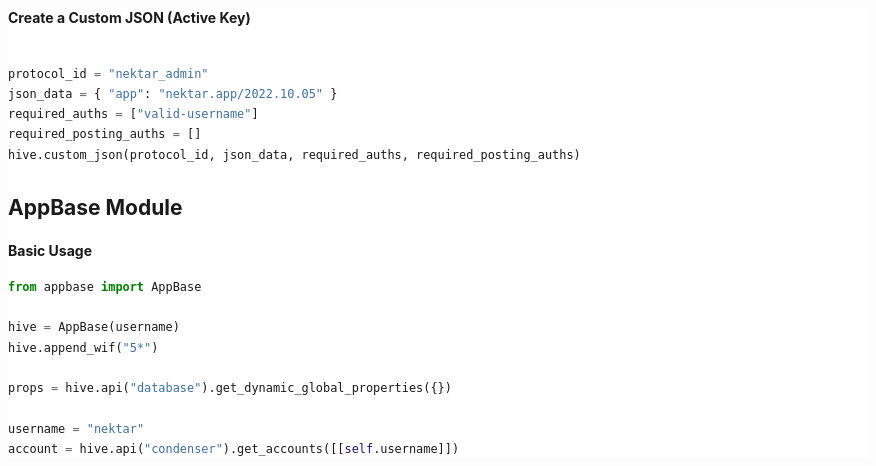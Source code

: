 **Create a Custom JSON (Active Key)** 
```python

protocol_id = "nektar_admin"
json_data = { "app": "nektar.app/2022.10.05" }
required_auths = ["valid-username"]
required_posting_auths = []
hive.custom_json(protocol_id, json_data, required_auths, required_posting_auths)
```

## AppBase Module
**Basic Usage**
```python
from appbase import AppBase

hive = AppBase(username)
hive.append_wif("5*")

props = hive.api("database").get_dynamic_global_properties({})

username = "nektar"
account = hive.api("condenser").get_accounts([[self.username]])

```